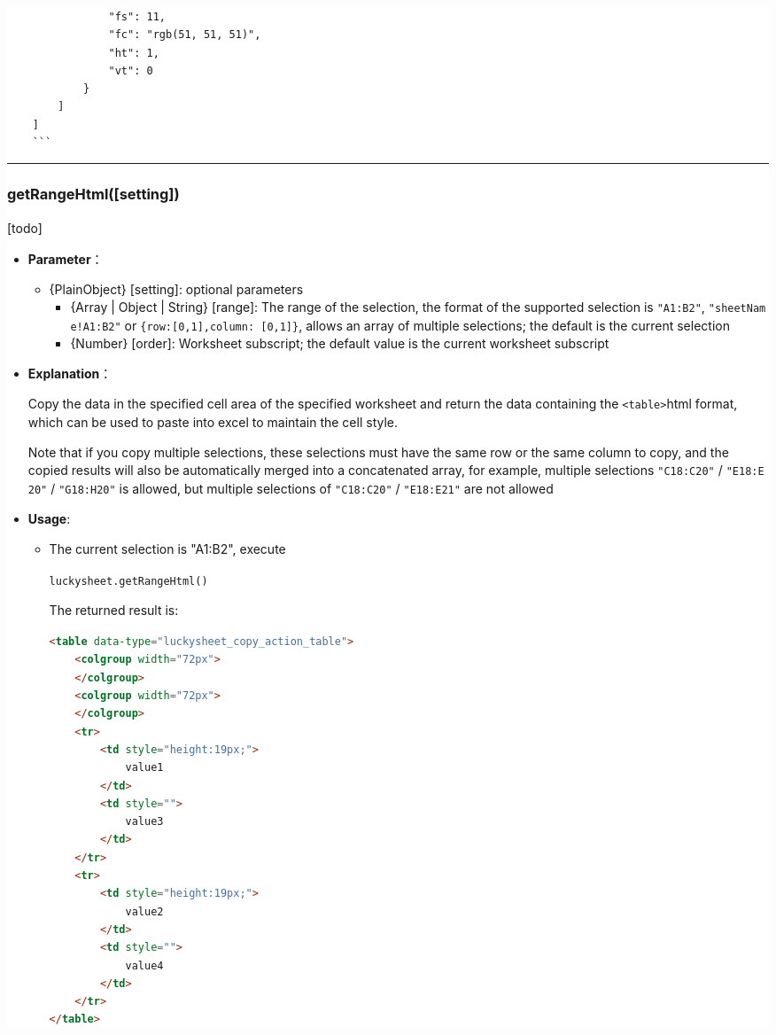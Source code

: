 					"fs": 11,
					"fc": "rgb(51, 51, 51)",
					"ht": 1,
					"vt": 0
				}
			]
		]
		```

------------

### getRangeHtml([setting])

[todo]


- **Parameter**：

	- {PlainObject} [setting]: optional parameters
        + {Array | Object | String} [range]: The range of the selection, the format of the supported selection is `"A1:B2"`, `"sheetName!A1:B2"` or `{row:[0,1],column: [0,1]}`, allows an array of multiple selections; the default is the current selection
        + {Number} [order]: Worksheet subscript; the default value is the current worksheet subscript

- **Explanation**：
	
	Copy the data in the specified cell area of the specified worksheet and return the data containing the `<table>`html format, which can be used to paste into excel to maintain the cell style.
 
	Note that if you copy multiple selections, these selections must have the same row or the same column to copy, and the copied results will also be automatically merged into a concatenated array, for example, multiple selections `"C18:C20"` / `"E18:E20"` / `"G18:H20"` is allowed, but multiple selections of `"C18:C20"` / `"E18:E21"` are not allowed

- **Usage**:

	- The current selection is "A1:B2", execute
		
		`luckysheet.getRangeHtml()`
		
		The returned result is:
		```html
		<table data-type="luckysheet_copy_action_table">
			<colgroup width="72px">
			</colgroup>
			<colgroup width="72px">
			</colgroup>
			<tr>
				<td style="height:19px;">
					value1
				</td>
				<td style="">
					value3
				</td>
			</tr>
			<tr>
				<td style="height:19px;">
					value2
				</td>
				<td style="">
					value4
				</td>
			</tr>
		</table>
		```
